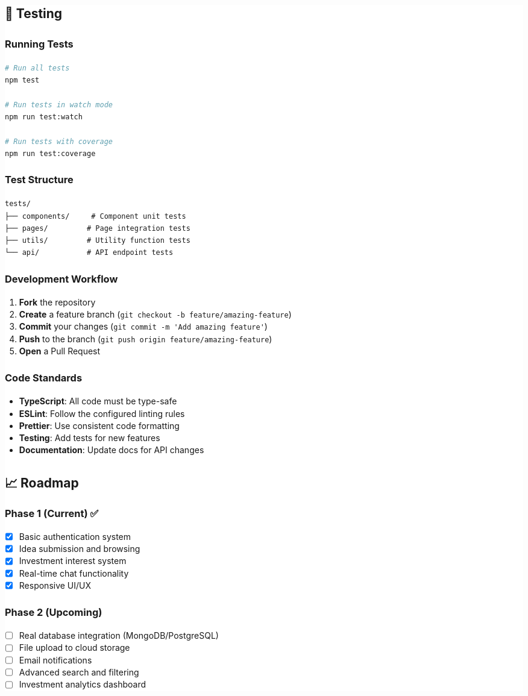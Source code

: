 ## 🧪 Testing

### Running Tests

```bash
# Run all tests
npm test

# Run tests in watch mode
npm run test:watch

# Run tests with coverage
npm run test:coverage
```

### Test Structure

```
tests/
├── components/     # Component unit tests
├── pages/         # Page integration tests
├── utils/         # Utility function tests
└── api/           # API endpoint tests
```


### Development Workflow

1. **Fork** the repository
2. **Create** a feature branch (`git checkout -b feature/amazing-feature`)
3. **Commit** your changes (`git commit -m 'Add amazing feature'`)
4. **Push** to the branch (`git push origin feature/amazing-feature`)
5. **Open** a Pull Request

### Code Standards

- **TypeScript**: All code must be type-safe
- **ESLint**: Follow the configured linting rules
- **Prettier**: Use consistent code formatting
- **Testing**: Add tests for new features
- **Documentation**: Update docs for API changes

## 📈 Roadmap

### Phase 1 (Current) ✅
- [x] Basic authentication system
- [x] Idea submission and browsing
- [x] Investment interest system
- [x] Real-time chat functionality
- [x] Responsive UI/UX

### Phase 2 (Upcoming)
- [ ] Real database integration (MongoDB/PostgreSQL)
- [ ] File upload to cloud storage
- [ ] Email notifications
- [ ] Advanced search and filtering
- [ ] Investment analytics dashboard
